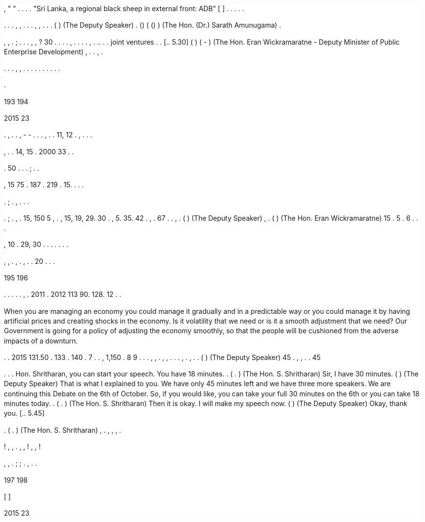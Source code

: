 , " " . . . . "Sri Lanka, a regional black sheep in external front: ADB" [ ] . . . . .

. . . , , . . . , , . . . ( ) (The Deputy Speaker) . () ( () ) (The Hon. (Dr.) Sarath Amunugama) .

, , . ; . . . , , ? 30 . . . . , . . . . , . .. . . joint ventures . . [.. 5.30] ( ) ( - ) (The Hon. Eran Wickramaratne - Deputy Minister of Public Enterprise Development) , . . , .

. . . , , . . . . . . . . . .

.

193 194

2015 23

. , . . , - - . . . , . . 11, 12 . , . . .

, . . 14, 15 . 2000 33 . .

. 50 . . . ; . .

, 15 75 . 187 . 219 . 15. . . .

. ; . , . . .

. ; . , . 15, 150 5 , . , 15, 19, 29. 30 . , 5. 35. 42 . , . 67 . . , . ( ) (The Deputy Speaker) , . ( ) (The Hon. Eran Wickramaratne) 15 . 5 . 6 . . .

, 10 . 29, 30 . . . . . . .

, , . , . , . . 20 . . .

195 196

. . . . . , . 2011 . 2012 113 90. 128. 12 . .

When you are managing an economy you could manage it gradually and in a predictable way or you could manage it by having artificial prices and creating shocks in the economy. Is it volatility that we need or is it a smooth adjustment that we need? Our Government is going for a policy of adjusting the economy smoothly, so that the people will be cushioned from the adverse impacts of a downturn.

. . 2015 131.50 . 133 . 140 . 7 . . , 1,150 . 8 9 . . . , , . , , . . . , . , . . ( ) (The Deputy Speaker) 45 . , , . . 45

. . . Hon. Shritharan, you can start your speech. You have 18 minutes. . ( . ) (The Hon. S. Shritharan) Sir, I have 30 minutes. ( ) (The Deputy Speaker) That is what I explained to you. We have only 45 minutes left and we have three more speakers. We are continuing this Debate on the 6th of October. So, if you would like, you can take your full 30 minutes on the 6th or you can take 18 minutes today. . ( . ) (The Hon. S. Shritharan) Then it is okay. I will make my speech now. ( ) (The Deputy Speaker) Okay, thank you. [.. 5.45]

. ( . ) (The Hon. S. Shritharan) , . , , , .

! , , . , , ! , , !

, , . ; ; . , . .

197 198

[ ]

2015 23
